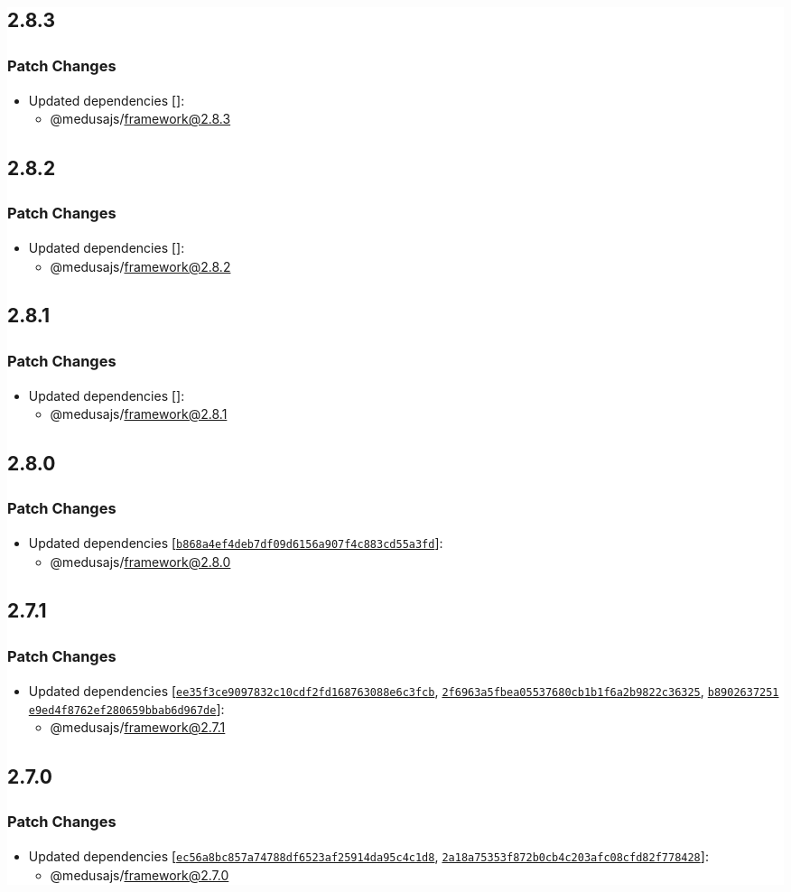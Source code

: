 ## 2.8.3

### Patch Changes

- Updated dependencies []:
  - @medusajs/framework@2.8.3

## 2.8.2

### Patch Changes

- Updated dependencies []:
  - @medusajs/framework@2.8.2

## 2.8.1

### Patch Changes

- Updated dependencies []:
  - @medusajs/framework@2.8.1

## 2.8.0

### Patch Changes

- Updated dependencies [[`b868a4ef4deb7df09d6156a907f4c883cd55a3fd`](https://github.com/medusajs/medusa/commit/b868a4ef4deb7df09d6156a907f4c883cd55a3fd)]:
  - @medusajs/framework@2.8.0

## 2.7.1

### Patch Changes

- Updated dependencies [[`ee35f3ce9097832c10cdf2fd168763088e6c3fcb`](https://github.com/medusajs/medusa/commit/ee35f3ce9097832c10cdf2fd168763088e6c3fcb), [`2f6963a5fbea05537680cb1b1f6a2b9822c36325`](https://github.com/medusajs/medusa/commit/2f6963a5fbea05537680cb1b1f6a2b9822c36325), [`b8902637251e9ed4f8762ef280659bbab6d967de`](https://github.com/medusajs/medusa/commit/b8902637251e9ed4f8762ef280659bbab6d967de)]:
  - @medusajs/framework@2.7.1

## 2.7.0

### Patch Changes

- Updated dependencies [[`ec56a8bc857a74788df6523af25914da95c4c1d8`](https://github.com/medusajs/medusa/commit/ec56a8bc857a74788df6523af25914da95c4c1d8), [`2a18a75353f872b0cb4c203afc08cfd82f778428`](https://github.com/medusajs/medusa/commit/2a18a75353f872b0cb4c203afc08cfd82f778428)]:
  - @medusajs/framework@2.7.0
